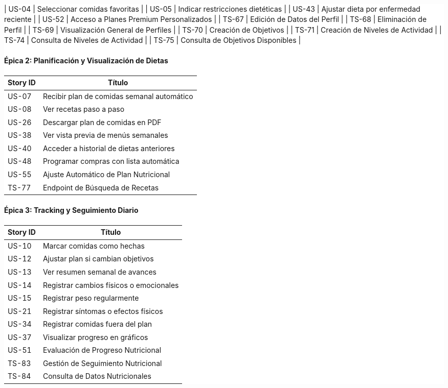 | US-04    | Seleccionar comidas favoritas                                   |
| US-05    | Indicar restricciones dietéticas                                |
| US-43    | Ajustar dieta por enfermedad reciente                           |
| US-52    | Acceso a Planes Premium Personalizados                          |
| TS-67   | Edición de Datos del Perfil                                     |
| TS-68   | Eliminación de Perfil                                           |
| TS-69   | Visualización General de Perfiles                               |
| TS-70   | Creación de Objetivos                                           |
| TS-71   | Creación de Niveles de Actividad                                |
| TS-74   | Consulta de Niveles de Actividad                                |
| TS-75   | Consulta de Objetivos Disponibles                               |

#### Épica 2: Planificación y Visualización de Dietas

| Story ID | Título                                                         |
|----------|-----------------------------------------------------------------|
| US-07    | Recibir plan de comidas semanal automático                     |
| US-08    | Ver recetas paso a paso                                         |
| US-26    | Descargar plan de comidas en PDF                                |
| US-38    | Ver vista previa de menús semanales                             |
| US-40    | Acceder a historial de dietas anteriores                        |
| US-48    | Programar compras con lista automática                          |
| US-55    | Ajuste Automático de Plan Nutricional                           |
| TS-77   | Endpoint de Búsqueda de Recetas                                 |

#### Épica 3: Tracking y Seguimiento Diario

| Story ID | Título                                                         |
|----------|-----------------------------------------------------------------|
| US-10    | Marcar comidas como hechas                                      |
| US-12    | Ajustar plan si cambian objetivos                               |
| US-13    | Ver resumen semanal de avances                                  |
| US-14    | Registrar cambios físicos o emocionales                         |
| US-15    | Registrar peso regularmente                                     |
| US-21    | Registrar síntomas o efectos físicos                            |
| US-34    | Registrar comidas fuera del plan                                |
| US-37    | Visualizar progreso en gráficos                                 |
| US-51    | Evaluación de Progreso Nutricional                              |
| TS-83   | Gestión de Seguimiento Nutricional                              |
| TS-84   | Consulta de Datos Nutricionales                                 |

